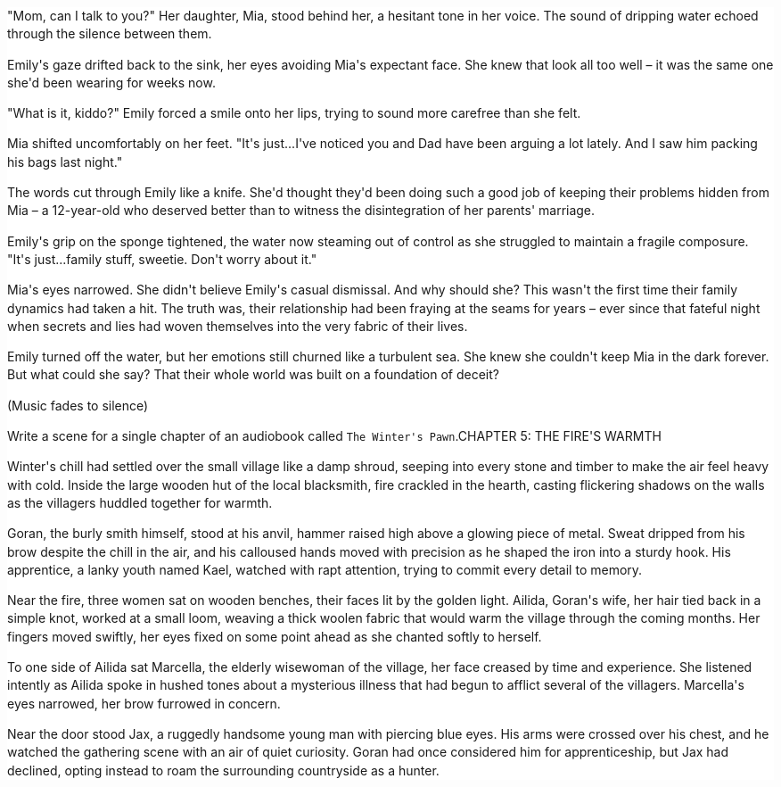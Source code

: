 "Mom, can I talk to you?" Her daughter, Mia, stood behind her, a hesitant tone in her voice. The sound of dripping water echoed through the silence between them.

Emily's gaze drifted back to the sink, her eyes avoiding Mia's expectant face. She knew that look all too well – it was the same one she'd been wearing for weeks now.

"What is it, kiddo?" Emily forced a smile onto her lips, trying to sound more carefree than she felt.

Mia shifted uncomfortably on her feet. "It's just...I've noticed you and Dad have been arguing a lot lately. And I saw him packing his bags last night."

The words cut through Emily like a knife. She'd thought they'd been doing such a good job of keeping their problems hidden from Mia – a 12-year-old who deserved better than to witness the disintegration of her parents' marriage.

Emily's grip on the sponge tightened, the water now steaming out of control as she struggled to maintain a fragile composure. "It's just...family stuff, sweetie. Don't worry about it."

Mia's eyes narrowed. She didn't believe Emily's casual dismissal. And why should she? This wasn't the first time their family dynamics had taken a hit. The truth was, their relationship had been fraying at the seams for years – ever since that fateful night when secrets and lies had woven themselves into the very fabric of their lives.

Emily turned off the water, but her emotions still churned like a turbulent sea. She knew she couldn't keep Mia in the dark forever. But what could she say? That their whole world was built on a foundation of deceit?

(Music fades to silence)<end>

Write a scene for a single chapter of an audiobook called `The Winter's Pawn`.<start>CHAPTER 5: THE FIRE'S WARMTH

Winter's chill had settled over the small village like a damp shroud, seeping into every stone and timber to make the air feel heavy with cold. Inside the large wooden hut of the local blacksmith, fire crackled in the hearth, casting flickering shadows on the walls as the villagers huddled together for warmth.

Goran, the burly smith himself, stood at his anvil, hammer raised high above a glowing piece of metal. Sweat dripped from his brow despite the chill in the air, and his calloused hands moved with precision as he shaped the iron into a sturdy hook. His apprentice, a lanky youth named Kael, watched with rapt attention, trying to commit every detail to memory.

Near the fire, three women sat on wooden benches, their faces lit by the golden light. Ailida, Goran's wife, her hair tied back in a simple knot, worked at a small loom, weaving a thick woolen fabric that would warm the village through the coming months. Her fingers moved swiftly, her eyes fixed on some point ahead as she chanted softly to herself.

To one side of Ailida sat Marcella, the elderly wisewoman of the village, her face creased by time and experience. She listened intently as Ailida spoke in hushed tones about a mysterious illness that had begun to afflict several of the villagers. Marcella's eyes narrowed, her brow furrowed in concern.

Near the door stood Jax, a ruggedly handsome young man with piercing blue eyes. His arms were crossed over his chest, and he watched the gathering scene with an air of quiet curiosity. Goran had once considered him for apprenticeship, but Jax had declined, opting instead to roam the surrounding countryside as a hunter.
